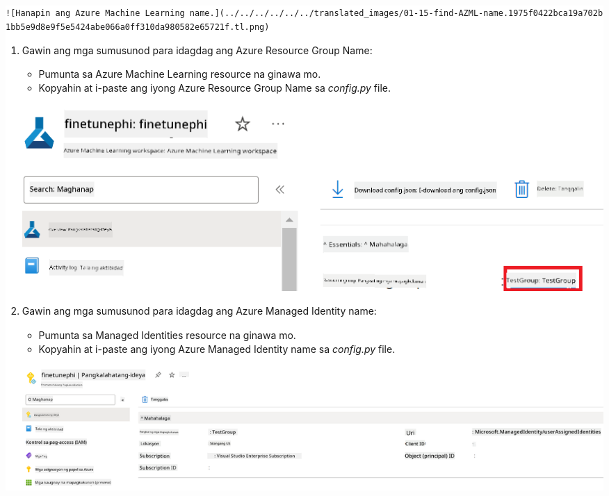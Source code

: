     ![Hanapin ang Azure Machine Learning name.](../../../../../../translated_images/01-15-find-AZML-name.1975f0422bca19a702b1bb5e9d8e9f5e5424abe066a0ff310da980582e65721f.tl.png)

1. Gawin ang mga sumusunod para idagdag ang Azure Resource Group Name:

    - Pumunta sa Azure Machine Learning resource na ginawa mo.
    - Kopyahin at i-paste ang iyong Azure Resource Group Name sa *config.py* file.

    ![Hanapin ang resource group name.](../../../../../../translated_images/01-16-find-AZML-resourcegroup.855a349d0af134a399243d7c94d5aabd86070ab6535d3cf2ec38c78538626666.tl.png)

2. Gawin ang mga sumusunod para idagdag ang Azure Managed Identity name:

    - Pumunta sa Managed Identities resource na ginawa mo.
    - Kopyahin at i-paste ang iyong Azure Managed Identity name sa *config.py* file.

    ![Hanapin ang UAI.](../../../../../../translated_images/01-17-find-uai.3529464f534998271ea7c5aebafa887051567417f3b4244ff58fdd443192b6d7.tl.png)
